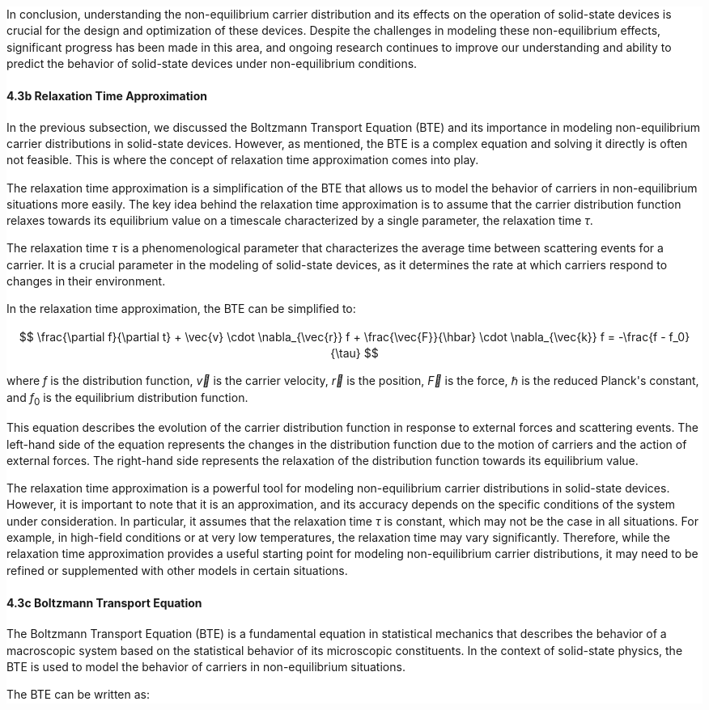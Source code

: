 In conclusion, understanding the non-equilibrium carrier distribution and its effects on the operation of solid-state devices is crucial for the design and optimization of these devices. Despite the challenges in modeling these non-equilibrium effects, significant progress has been made in this area, and ongoing research continues to improve our understanding and ability to predict the behavior of solid-state devices under non-equilibrium conditions.

#### 4.3b Relaxation Time Approximation

In the previous subsection, we discussed the Boltzmann Transport Equation (BTE) and its importance in modeling non-equilibrium carrier distributions in solid-state devices. However, as mentioned, the BTE is a complex equation and solving it directly is often not feasible. This is where the concept of relaxation time approximation comes into play.

The relaxation time approximation is a simplification of the BTE that allows us to model the behavior of carriers in non-equilibrium situations more easily. The key idea behind the relaxation time approximation is to assume that the carrier distribution function relaxes towards its equilibrium value on a timescale characterized by a single parameter, the relaxation time $\tau$.

The relaxation time $\tau$ is a phenomenological parameter that characterizes the average time between scattering events for a carrier. It is a crucial parameter in the modeling of solid-state devices, as it determines the rate at which carriers respond to changes in their environment.

In the relaxation time approximation, the BTE can be simplified to:

$$
\frac{\partial f}{\partial t} + \vec{v} \cdot \nabla_{\vec{r}} f + \frac{\vec{F}}{\hbar} \cdot \nabla_{\vec{k}} f = -\frac{f - f_0}{\tau}
$$

where $f$ is the distribution function, $\vec{v}$ is the carrier velocity, $\vec{r}$ is the position, $\vec{F}$ is the force, $\hbar$ is the reduced Planck's constant, and $f_0$ is the equilibrium distribution function.

This equation describes the evolution of the carrier distribution function in response to external forces and scattering events. The left-hand side of the equation represents the changes in the distribution function due to the motion of carriers and the action of external forces. The right-hand side represents the relaxation of the distribution function towards its equilibrium value.

The relaxation time approximation is a powerful tool for modeling non-equilibrium carrier distributions in solid-state devices. However, it is important to note that it is an approximation, and its accuracy depends on the specific conditions of the system under consideration. In particular, it assumes that the relaxation time $\tau$ is constant, which may not be the case in all situations. For example, in high-field conditions or at very low temperatures, the relaxation time may vary significantly. Therefore, while the relaxation time approximation provides a useful starting point for modeling non-equilibrium carrier distributions, it may need to be refined or supplemented with other models in certain situations.

#### 4.3c Boltzmann Transport Equation

The Boltzmann Transport Equation (BTE) is a fundamental equation in statistical mechanics that describes the behavior of a macroscopic system based on the statistical behavior of its microscopic constituents. In the context of solid-state physics, the BTE is used to model the behavior of carriers in non-equilibrium situations.

The BTE can be written as:
